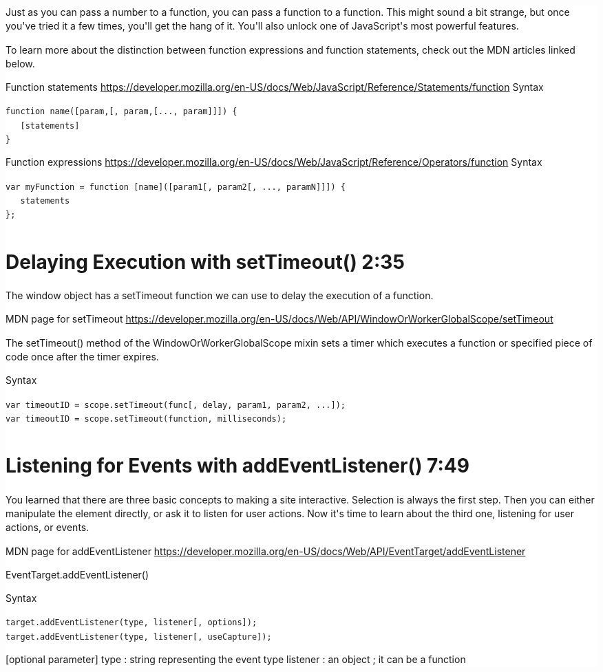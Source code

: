 Just as you can pass a number to a function, you can pass a function to a function. This might sound a bit strange, but once you've tried it a few times, you'll get the hang of it. You'll also unlock one of JavaScript's most powerful features.

To learn more about the distinction between function expressions and function statements, check out the MDN articles linked below.

Function statements
https://developer.mozilla.org/en-US/docs/Web/JavaScript/Reference/Statements/function
Syntax
```
function name([param,[, param,[..., param]]]) {
   [statements]
}
```

Function expressions
https://developer.mozilla.org/en-US/docs/Web/JavaScript/Reference/Operators/function
Syntax
```
var myFunction = function [name]([param1[, param2[, ..., paramN]]]) {
   statements
};
```

# Delaying Execution with setTimeout() 2:35

The window object has a setTimeout function we can use to delay the execution of a function.

MDN page for setTimeout
https://developer.mozilla.org/en-US/docs/Web/API/WindowOrWorkerGlobalScope/setTimeout

The setTimeout() method of the WindowOrWorkerGlobalScope mixin sets a timer which executes a function or specified piece of code once after the timer expires.

Syntax
```
var timeoutID = scope.setTimeout(func[, delay, param1, param2, ...]);
var timeoutID = scope.setTimeout(function, milliseconds);
```

# Listening for Events with addEventListener() 7:49

You learned that there are three basic concepts to making a site interactive. Selection is always the first step. Then you can either manipulate the element directly, or ask it to listen for user actions. Now it's time to learn about the third one, listening for user actions, or events.

MDN page for addEventListener
https://developer.mozilla.org/en-US/docs/Web/API/EventTarget/addEventListener

EventTarget.addEventListener()

Syntax
```
target.addEventListener(type, listener[, options]);
target.addEventListener(type, listener[, useCapture]);
```
[optional parameter]
type : string representing the event type
listener : an object ; it can be a function
